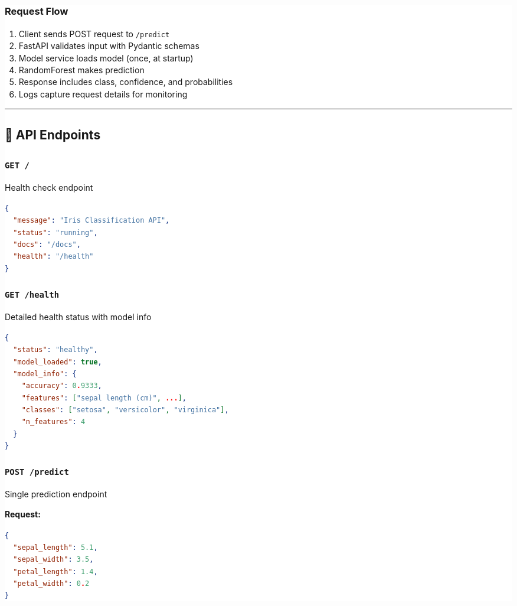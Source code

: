 ### Request Flow

1. Client sends POST request to `/predict`
2. FastAPI validates input with Pydantic schemas
3. Model service loads model (once, at startup)
4. RandomForest makes prediction
5. Response includes class, confidence, and probabilities
6. Logs capture request details for monitoring

---

## 🔌 API Endpoints

### `GET /`
Health check endpoint
```json
{
  "message": "Iris Classification API",
  "status": "running",
  "docs": "/docs",
  "health": "/health"
}
```

### `GET /health`
Detailed health status with model info
```json
{
  "status": "healthy",
  "model_loaded": true,
  "model_info": {
    "accuracy": 0.9333,
    "features": ["sepal length (cm)", ...],
    "classes": ["setosa", "versicolor", "virginica"],
    "n_features": 4
  }
}
```

### `POST /predict`
Single prediction endpoint

**Request:**
```json
{
  "sepal_length": 5.1,
  "sepal_width": 3.5,
  "petal_length": 1.4,
  "petal_width": 0.2
}
```
